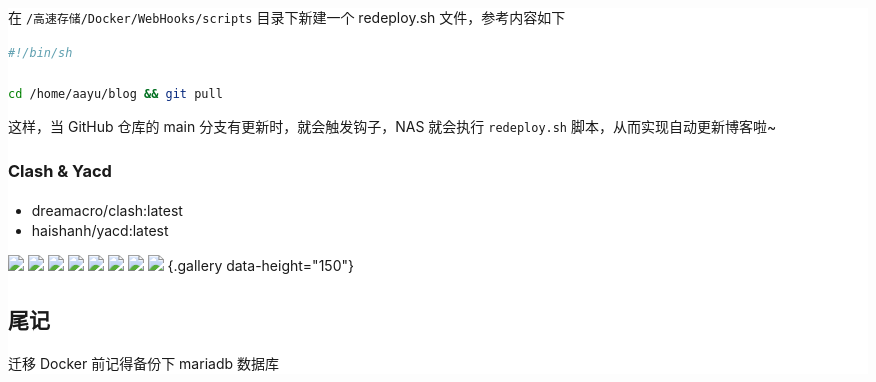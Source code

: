 ```json
```

在 `/高速存储/Docker/WebHooks/scripts` 目录下新建一个 redeploy.sh 文件，参考内容如下

```sh
#!/bin/sh

cd /home/aayu/blog && git pull
```

这样，当 GitHub 仓库的 main 分支有更新时，就会触发钩子，NAS 就会执行 `redeploy.sh` 脚本，从而实现自动更新博客啦~

### Clash & Yacd
* dreamacro/clash:latest
* haishanh/yacd:latest

![](https://image.aayu.today/uploads/2023/10/10/202310101522146.png)
![](https://image.aayu.today/uploads/2023/10/10/202310101522308.png)
![](https://image.aayu.today/uploads/2023/10/10/202310101522000.png)
![](https://image.aayu.today/uploads/2023/10/10/202310101522342.png)
![](https://image.aayu.today/uploads/2023/10/10/202310101522362.png)
![](https://image.aayu.today/uploads/2023/10/10/202310101522106.png)
![](https://image.aayu.today/uploads/2023/10/10/202310101523395.png)
![](https://image.aayu.today/uploads/2023/10/10/202310101523910.png)
{.gallery data-height="150"}

## 尾记
迁移 Docker 前记得备份下 mariadb 数据库
